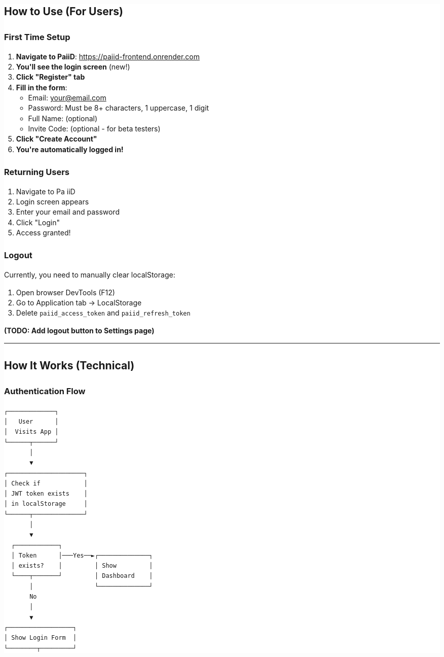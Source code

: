 
## How to Use (For Users)

### First Time Setup

1. **Navigate to PaiiD**: https://paiid-frontend.onrender.com
2. **You'll see the login screen** (new!)
3. **Click "Register" tab**
4. **Fill in the form**:
   - Email: your@email.com
   - Password: Must be 8+ characters, 1 uppercase, 1 digit
   - Full Name: (optional)
   - Invite Code: (optional - for beta testers)
5. **Click "Create Account"**
6. **You're automatically logged in!**

### Returning Users

1. Navigate to Pa iiD
2. Login screen appears
3. Enter your email and password
4. Click "Login"
5. Access granted!

### Logout

Currently, you need to manually clear localStorage:
1. Open browser DevTools (F12)
2. Go to Application tab → LocalStorage
3. Delete `paiid_access_token` and `paiid_refresh_token`

**(TODO: Add logout button to Settings page)**

---

## How It Works (Technical)

### Authentication Flow

```
┌─────────────┐
│   User      │
│  Visits App │
└──────┬──────┘
       │
       ▼
┌─────────────────────┐
│ Check if            │
│ JWT token exists    │
│ in localStorage     │
└──────┬──────────────┘
       │
       ▼
  ┌────────────┐
  │ Token      │───Yes──►┌──────────────┐
  │ exists?    │         │ Show         │
  └────┬───────┘         │ Dashboard    │
       │                 └──────────────┘
       No
       │
       ▼
┌──────────────────┐
│ Show Login Form  │
└────────┬─────────┘
```